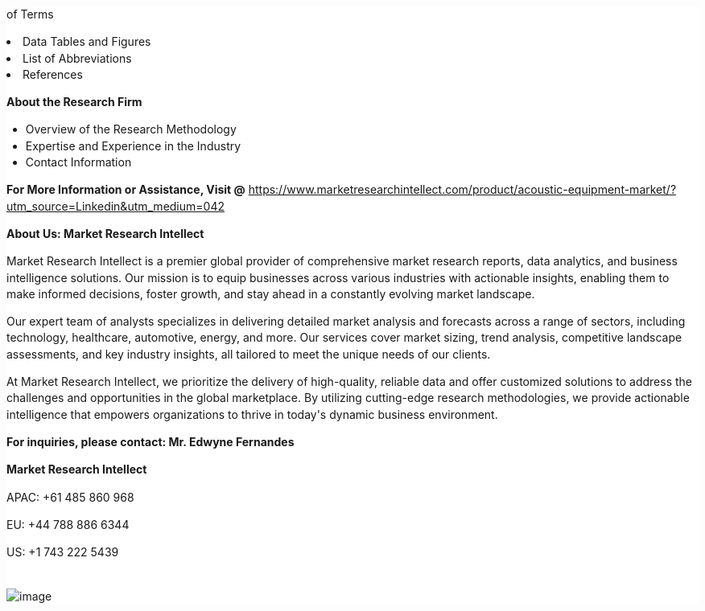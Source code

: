 of Terms</li><li>Data Tables and Figures</li><li>List of Abbreviations</li><li>References</li></ul><p><strong>About the Research Firm</strong></p><ul><li>Overview of the Research Methodology</li><li>Expertise and Experience in the Industry</li><li>Contact Information</li></ul></div><div class="article-main__content" data-test-id="publishing-text-block"><p><span class="font-[700]"><strong>For More Information or Assistance, Visit @</strong>&nbsp;<a href="https://www.marketresearchintellect.com/product/acoustic-equipment-market/?utm_source=Linkedin&utm_medium=042">https://www.marketresearchintellect.com/product/acoustic-equipment-market/?utm_source=Linkedin&utm_medium=042</a></span></p><p><strong>About Us: Market Research Intellect</strong></p><p>Market Research Intellect is a premier global provider of comprehensive market research reports, data analytics, and business intelligence solutions. Our mission is to equip businesses across various industries with actionable insights, enabling them to make informed decisions, foster growth, and stay ahead in a constantly evolving market landscape.</p><p>Our expert team of analysts specializes in delivering detailed market analysis and forecasts across a range of sectors, including technology, healthcare, automotive, energy, and more. Our services cover market sizing, trend analysis, competitive landscape assessments, and key industry insights, all tailored to meet the unique needs of our clients.</p><p>At Market Research Intellect, we prioritize the delivery of high-quality, reliable data and offer customized solutions to address the challenges and opportunities in the global marketplace. By utilizing cutting-edge research methodologies, we provide actionable intelligence that empowers organizations to thrive in today's dynamic business environment.</p><p><strong>For inquiries, please contact: Mr. Edwyne Fernandes</strong></p><p><strong>Market Research Intellect</strong></p><p>APAC: +61 485 860 968</p><p>EU: +44 788 886 6344</p><p>US: +1 743 222 5439</p></div><div class="article-main__content" data-test-id="publishing-text-block">&nbsp;</div>
![image](https://github.com/user-attachments/assets/5176b306-3321-4dbe-97fe-015f9c3cd49b)
